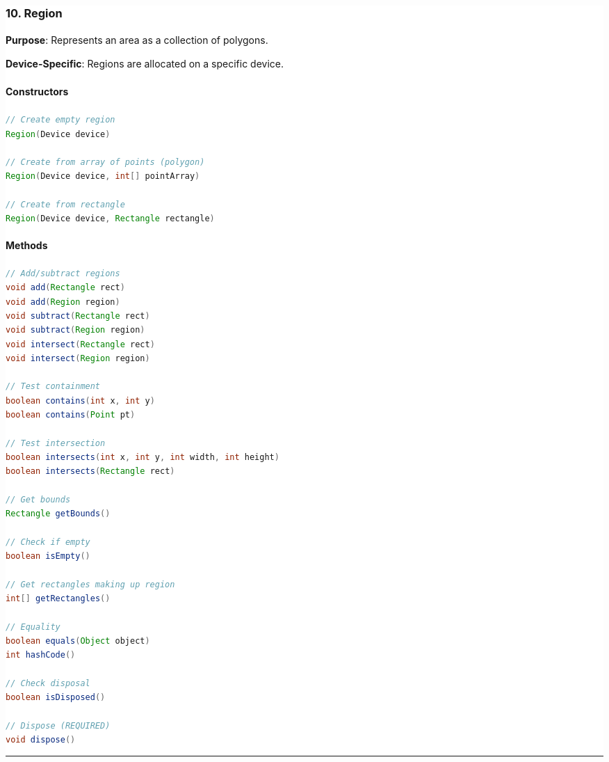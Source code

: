 ### 10. Region

**Purpose**: Represents an area as a collection of polygons.

**Device-Specific**: Regions are allocated on a specific device.

#### Constructors

```java
// Create empty region
Region(Device device)

// Create from array of points (polygon)
Region(Device device, int[] pointArray)

// Create from rectangle
Region(Device device, Rectangle rectangle)
```

#### Methods

```java
// Add/subtract regions
void add(Rectangle rect)
void add(Region region)
void subtract(Rectangle rect)
void subtract(Region region)
void intersect(Rectangle rect)
void intersect(Region region)

// Test containment
boolean contains(int x, int y)
boolean contains(Point pt)

// Test intersection
boolean intersects(int x, int y, int width, int height)
boolean intersects(Rectangle rect)

// Get bounds
Rectangle getBounds()

// Check if empty
boolean isEmpty()

// Get rectangles making up region
int[] getRectangles()

// Equality
boolean equals(Object object)
int hashCode()

// Check disposal
boolean isDisposed()

// Dispose (REQUIRED)
void dispose()
```

---